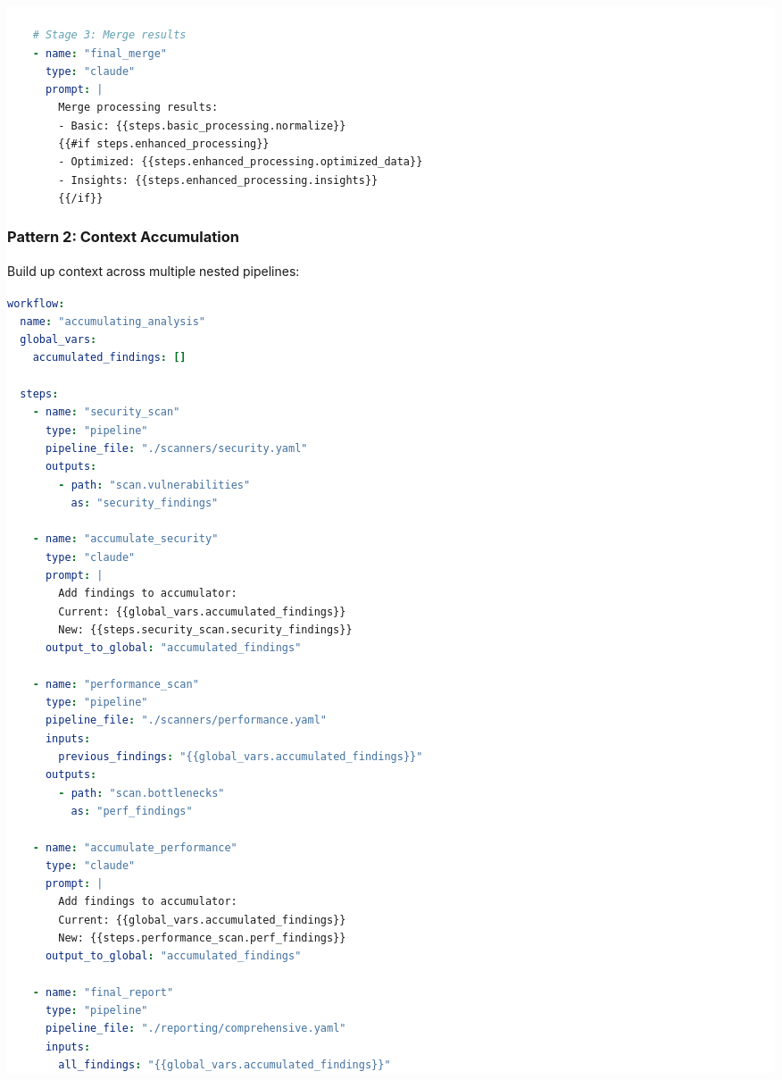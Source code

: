 ```yaml
    
    # Stage 3: Merge results
    - name: "final_merge"
      type: "claude"
      prompt: |
        Merge processing results:
        - Basic: {{steps.basic_processing.normalize}}
        {{#if steps.enhanced_processing}}
        - Optimized: {{steps.enhanced_processing.optimized_data}}
        - Insights: {{steps.enhanced_processing.insights}}
        {{/if}}
```

### Pattern 2: Context Accumulation

Build up context across multiple nested pipelines:

```yaml
workflow:
  name: "accumulating_analysis"
  global_vars:
    accumulated_findings: []
    
  steps:
    - name: "security_scan"
      type: "pipeline"
      pipeline_file: "./scanners/security.yaml"
      outputs:
        - path: "scan.vulnerabilities"
          as: "security_findings"
    
    - name: "accumulate_security"
      type: "claude"
      prompt: |
        Add findings to accumulator:
        Current: {{global_vars.accumulated_findings}}
        New: {{steps.security_scan.security_findings}}
      output_to_global: "accumulated_findings"
    
    - name: "performance_scan"
      type: "pipeline"
      pipeline_file: "./scanners/performance.yaml"
      inputs:
        previous_findings: "{{global_vars.accumulated_findings}}"
      outputs:
        - path: "scan.bottlenecks"
          as: "perf_findings"
    
    - name: "accumulate_performance"
      type: "claude"
      prompt: |
        Add findings to accumulator:
        Current: {{global_vars.accumulated_findings}}
        New: {{steps.performance_scan.perf_findings}}
      output_to_global: "accumulated_findings"
    
    - name: "final_report"
      type: "pipeline"
      pipeline_file: "./reporting/comprehensive.yaml"
      inputs:
        all_findings: "{{global_vars.accumulated_findings}}"
```
